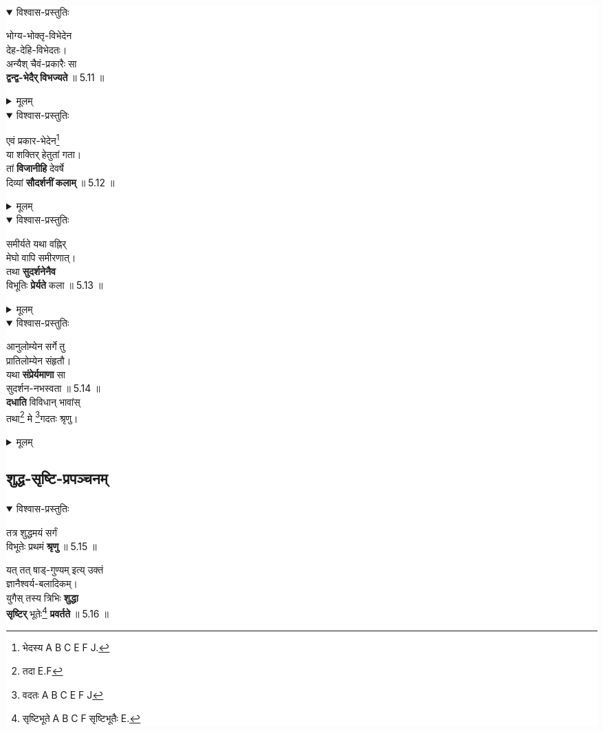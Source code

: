 
<details open><summary>विश्वास-प्रस्तुतिः</summary>

भोग्य-भोक्तृ-विभेदेन  
देह-देहि-विभेदतः।  
अन्यैश् चैवं-प्रकारैः सा  
**द्वन्द्व-भेदैर् विभज्यते** ॥ 5.11 ॥  
</details>

<details><summary>मूलम्</summary></details>


<details open><summary>विश्वास-प्रस्तुतिः</summary>

एवं प्रकार-भेदेन[^9]  
या शक्तिर् हेतुतां गता।  
तां **विजानीहि** देवर्षे  
दिव्यां **सौदर्शनीं कलाम्** ॥ 5.12 ॥  
</details>

<details><summary>मूलम्</summary></details>


<details open><summary>विश्वास-प्रस्तुतिः</summary>

समीर्यते यथा वह्निर्  
मेघो वापि समीरणात्।  
तथा **सुदर्शनेनैव**  
विभूतिः **प्रेर्यते** कला ॥ 5.13 ॥  
</details>

<details><summary>मूलम्</summary></details>


<details open><summary>विश्वास-प्रस्तुतिः</summary>

आनुलोम्येन सर्गे तु  
प्रातिलोम्येन संहृतौ।  
यथा **संप्रेर्यमाणा** सा  
सुदर्शन-नभस्वता ॥ 5.14 ॥  
**दधाति** विविधान् भावांस्  
तथा[^10] मे [^11]गदतः श्रृणु। 
</details>

<details><summary>मूलम्</summary></details>

[^5]: व्यज्यते A B C E F.  

[^6]: भूतमयैः A B C E F J  

[^7]: कालकाल्य A B C J.  

[^8]:  व्यङ्ग्यव्यञ्जनभावेन A B C E F J.  

[^9]: भेदस्य A B C E F J.  

 
  
## शुद्ध-सृष्टि-प्रपञ्चनम्  
<details open><summary>विश्वास-प्रस्तुतिः</summary>

तत्र शुद्धमयं सर्गं  
विभूतेः प्रथमं **श्रृणु** ॥ 5.15 ॥  

यत् तत् षाड्-गुण्यम् इत्य् उक्तं  
ज्ञानैश्वर्य-बलादिकम्।  
युगैस् तस्य त्रिभिः **शुद्धा**  
**सृष्टिर्** भूतेः[^12] **प्रवर्तते** ॥ 5.16 ॥  
</details>


[^1]: वक्ष्याम्यहं B C E F J.  
[^2]: नारायणमयं D.नारायणपरं J.  
[^3]: अनागतम् D.  
[^4]: स्वभक्तिगान् D; स्वमूर्तिकान् E.J. स्वमूर्तिगान् F.  
[^10]: तदा E.F  
[^11]: वदतः A B C E F J  
[^12]: सृष्टिभूते A B C F सृष्टिभूतैः E.  
[^13]: सलक्षणः A B C E F.  
[^14]: यथातथम् E; यथा तथा E J.  
[^15]: मूर्तिकार इति All MSS.  
[^16]: क्रिया A B C D.  
[^17]: बलः D  
[^18]: रूपम् J.  
[^19]: पुष्करेक्षणः D  
[^20]: तत् A B C E F.  
[^21]: एते B C J.  
[^22]: र्या स्थितिर्व्यक्तिलक्षणा A B C E F J  
[^23]: व्यापिनि A B C E F J  
[^24]: देवाद् A B C E F.देवः J  
[^25]: तदा A B C E F  
[^26]: अव्यावृता D  
[^27]: वारिधेः B C  
[^28]: A Omits line  
[^29]: शक्तिः A B C E F  
[^30]: व्यूहाभ्यां A B C E F J  
[^31]: व्यूहानां ते A B C  
[^32]: चैव A B C E F J  
[^33]: ततः स्थूलदशायां ते मूर्तिभावमुपागताः D  
[^34]: आलम्बना एषा B C E F  
[^35]: क्रोधात्मा D.J.  
[^36]: परमो J.  
[^37]: पीयूषा E F J  
[^38]: रामश्चान्यश्चतुर्गतिः D E F G J  
[^39]: प्रभुः D E F J  
[^40]: या सा तत्कार्यगोचरा A B C D E F J  
[^41]:  महामते E F  
[^42]: शुद्धसंसृष्टिः A B C E F J